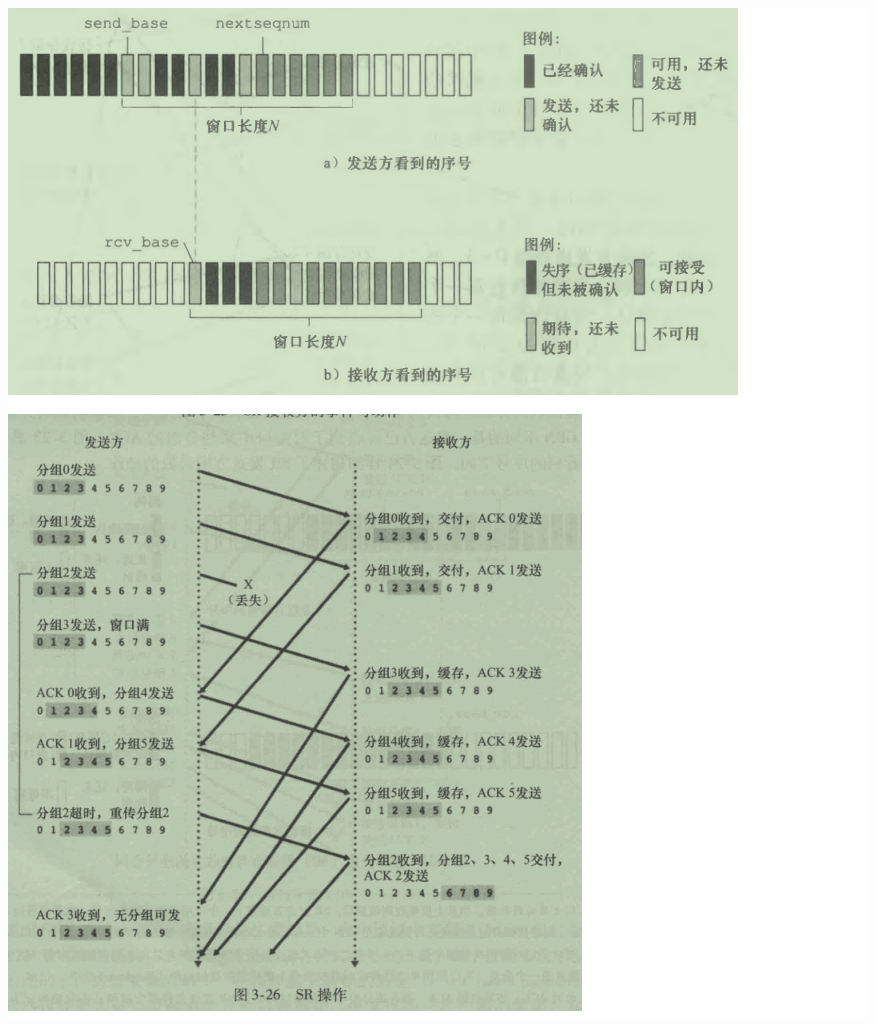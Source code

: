 ![屏幕截图 2021-07-13 161611](/assets/屏幕截图%202021-07-13%20161611.png)

![屏幕截图 2022-06-09 153945](/assets/屏幕截图%202022-06-09%20153945.png)
